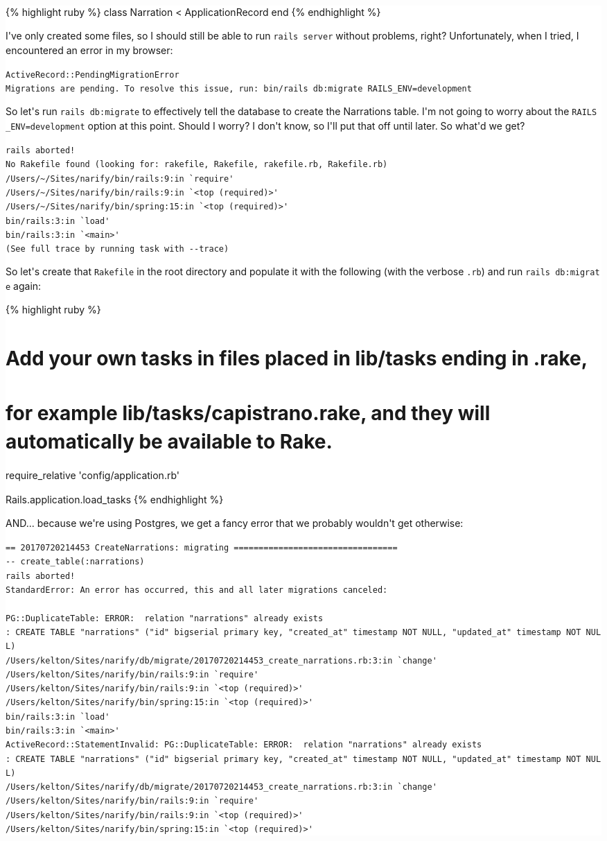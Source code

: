 {% highlight ruby %}
class Narration < ApplicationRecord
end
{% endhighlight %}

I've only created some files, so I should still be able to run `rails server` without problems, right? Unfortunately, when I tried, I encountered an error in my browser:

```
ActiveRecord::PendingMigrationError
Migrations are pending. To resolve this issue, run: bin/rails db:migrate RAILS_ENV=development
```

So let's run `rails db:migrate` to effectively tell the database to create the Narrations table. I'm not going to worry about the `RAILS_ENV=development` option at this point. Should I worry? I don't know, so I'll put that off until later. So what'd we get?

```
rails aborted!
No Rakefile found (looking for: rakefile, Rakefile, rakefile.rb, Rakefile.rb)
/Users/~/Sites/narify/bin/rails:9:in `require'
/Users/~/Sites/narify/bin/rails:9:in `<top (required)>'
/Users/~/Sites/narify/bin/spring:15:in `<top (required)>'
bin/rails:3:in `load'
bin/rails:3:in `<main>'
(See full trace by running task with --trace)
```

So let's create that `Rakefile` in the root directory and populate it with the following (with the verbose `.rb`) and run `rails db:migrate` again:

{% highlight ruby %}
# Add your own tasks in files placed in lib/tasks ending in .rake,
# for example lib/tasks/capistrano.rake, and they will automatically be available to Rake.

require_relative 'config/application.rb'

Rails.application.load_tasks
{% endhighlight %}

AND... because we're using Postgres, we get a fancy error that we probably wouldn't get otherwise:

```
== 20170720214453 CreateNarrations: migrating =================================
-- create_table(:narrations)
rails aborted!
StandardError: An error has occurred, this and all later migrations canceled:

PG::DuplicateTable: ERROR:  relation "narrations" already exists
: CREATE TABLE "narrations" ("id" bigserial primary key, "created_at" timestamp NOT NULL, "updated_at" timestamp NOT NULL)
/Users/kelton/Sites/narify/db/migrate/20170720214453_create_narrations.rb:3:in `change'
/Users/kelton/Sites/narify/bin/rails:9:in `require'
/Users/kelton/Sites/narify/bin/rails:9:in `<top (required)>'
/Users/kelton/Sites/narify/bin/spring:15:in `<top (required)>'
bin/rails:3:in `load'
bin/rails:3:in `<main>'
ActiveRecord::StatementInvalid: PG::DuplicateTable: ERROR:  relation "narrations" already exists
: CREATE TABLE "narrations" ("id" bigserial primary key, "created_at" timestamp NOT NULL, "updated_at" timestamp NOT NULL)
/Users/kelton/Sites/narify/db/migrate/20170720214453_create_narrations.rb:3:in `change'
/Users/kelton/Sites/narify/bin/rails:9:in `require'
/Users/kelton/Sites/narify/bin/rails:9:in `<top (required)>'
/Users/kelton/Sites/narify/bin/spring:15:in `<top (required)>'
```